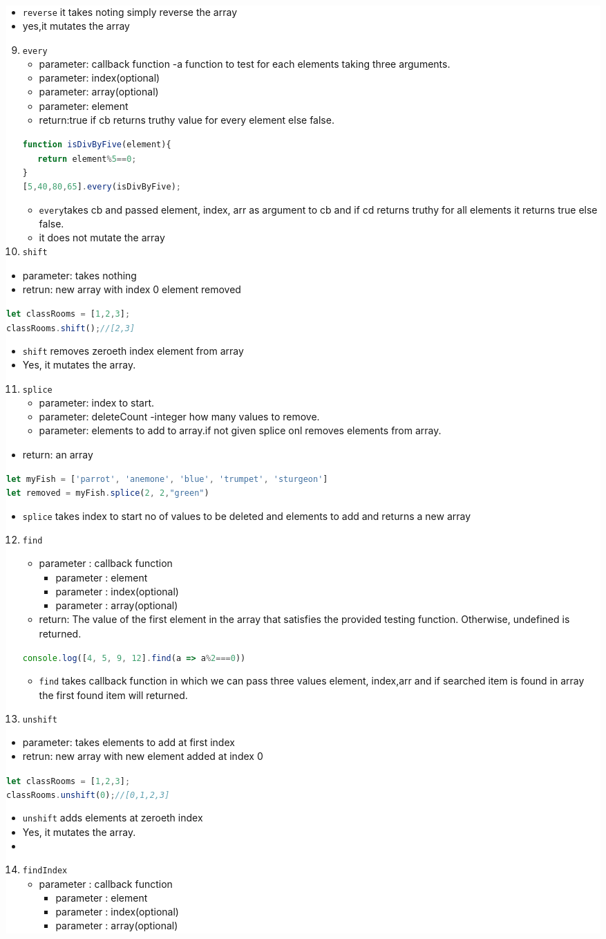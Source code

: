    - `reverse` it takes noting simply reverse the array 
   - yes,it mutates the array 
9. `every`
   - parameter: callback function -a function to test for each elements taking three arguments.
   - parameter: index(optional)
   - parameter: array(optional)
   - parameter: element
   - return:true if cb returns truthy value for every element else false.
   ```js
   function isDivByFive(element){
      return element%5==0;
   }
   [5,40,80,65].every(isDivByFive);
   ```
   - `every`takes cb and passed element, index, arr as argument to cb and if cd returns truthy for all elements it returns true else false.
   - it does not mutate the array
10. `shift`
   - parameter: takes  nothing
   - retrun: new array with index 0 element removed
   ```js
   let classRooms = [1,2,3];
   classRooms.shift();//[2,3]
   ```
   - `shift` removes zeroeth index element from array
   - Yes, it mutates the array.
11. `splice`
    - parameter: index to start.
    - parameter: deleteCount -integer how many values to remove.
    - parameter: elements to add to array.if not given splice onl removes elements from array.
   - return: an array
   ```js 
   let myFish = ['parrot', 'anemone', 'blue', 'trumpet', 'sturgeon']
   let removed = myFish.splice(2, 2,"green")
   ```
   - `splice` takes index to start no of values to be deleted and elements to add and returns a new array

12. `find`
    - parameter : callback function 
         - parameter : element
         - parameter : index(optional)
         - parameter : array(optional)
    - return: The value of the first element in the array that satisfies the provided testing function. Otherwise, undefined is returned.
    ```js
    console.log([4, 5, 9, 12].find(a => a%2===0))
    ```
    - `find` takes callback function in which we can pass three values  element, index,arr and if searched item is found in array the first found item will returned.

13. `unshift`
   - parameter: takes  elements to add at first index
   - retrun: new array with new element added at index 0
   ```js
   let classRooms = [1,2,3];
   classRooms.unshift(0);//[0,1,2,3]
   ```
   - `unshift` adds elements at zeroeth index
   - Yes, it mutates the array.
   - 
14. `findIndex`
    - parameter : callback function 
         - parameter : element
         - parameter : index(optional)
         - parameter : array(optional)
